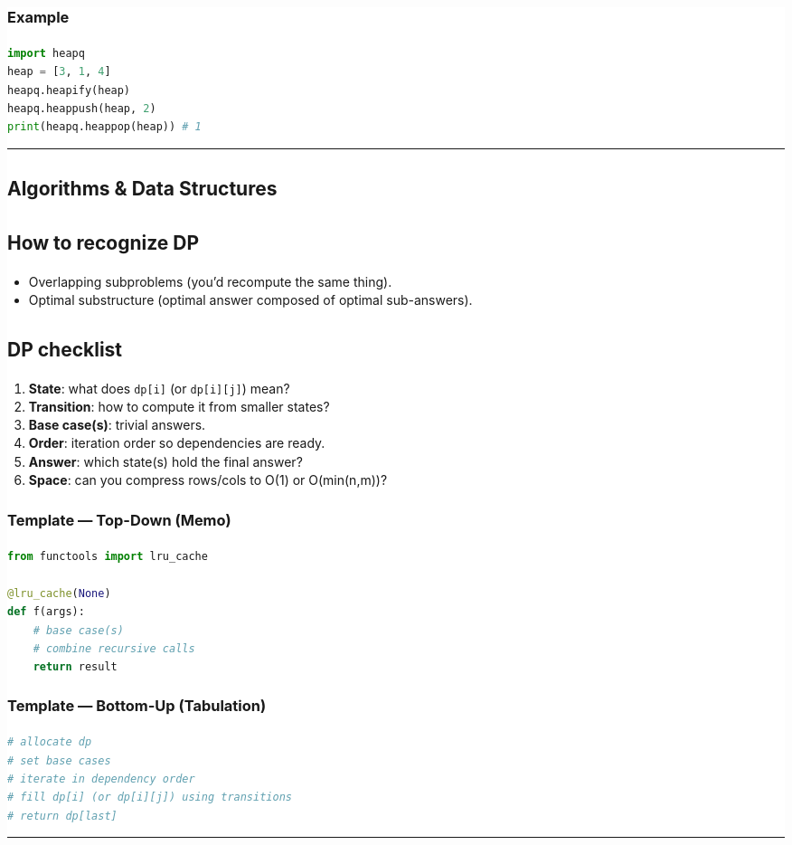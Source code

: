 ### Example

```python
import heapq
heap = [3, 1, 4]
heapq.heapify(heap)
heapq.heappush(heap, 2)
print(heapq.heappop(heap)) # 1
```

---

## Algorithms & Data Structures

## How to recognize DP

- Overlapping subproblems (you’d recompute the same thing).
- Optimal substructure (optimal answer composed of optimal sub-answers).

## DP checklist

1. **State**: what does `dp[i]` (or `dp[i][j]`) mean?
2. **Transition**: how to compute it from smaller states?
3. **Base case(s)**: trivial answers.
4. **Order**: iteration order so dependencies are ready.
5. **Answer**: which state(s) hold the final answer?
6. **Space**: can you compress rows/cols to O(1) or O(min(n,m))?

### Template — Top-Down (Memo)

```python
from functools import lru_cache

@lru_cache(None)
def f(args):
    # base case(s)
    # combine recursive calls
    return result
```

### Template — Bottom-Up (Tabulation)

```python
# allocate dp
# set base cases
# iterate in dependency order
# fill dp[i] (or dp[i][j]) using transitions
# return dp[last]
```

---
